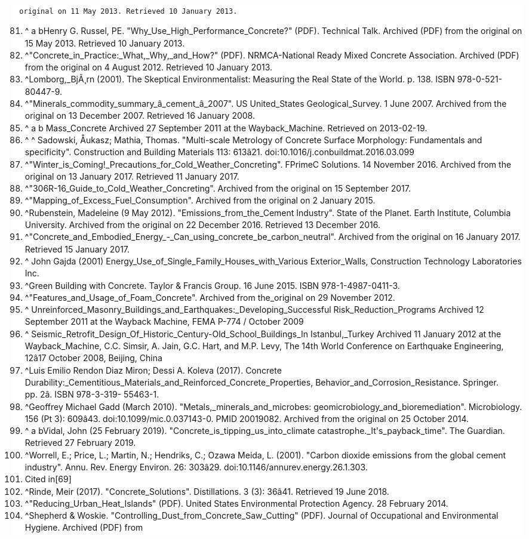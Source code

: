       original on 11 May 2013. Retrieved 10 January 2013.
  81. ^ a bHenry G. Russel, PE. "Why_Use_High_Performance_Concrete?" (PDF).
      Technical Talk. Archived (PDF) from the original on 15 May 2013.
      Retrieved 10 January 2013.
  82. ^"Concrete_in_Practice:_What,_Why,_and_How?" (PDF). NRMCA-National Ready
      Mixed Concrete Association. Archived (PDF) from the original on 4 August
      2012. Retrieved 10 January 2013.
  83. ^Lomborg,_BjÃ¸rn (2001). The Skeptical Environmentalist: Measuring the
      Real State of the World. p. 138. ISBN 978-0-521-80447-9.
  84. ^"Minerals_commodity_summary_â_cement_â_2007". US United_States
      Geological_Survey. 1 June 2007. Archived from the original on 13 December
      2007. Retrieved 16 January 2008.
  85. ^ a b Mass_Concrete Archived 27 September 2011 at the Wayback_Machine.
      Retrieved on 2013-02-19.
  86. ^ ^ Sadowski, Åukasz; Mathia, Thomas. "Multi-scale Metrology of Concrete
      Surface Morphology: Fundamentals and specificity". Construction and
      Building Materials 113: 613â21. doi:10.1016/j.conbuildmat.2016.03.099
  87. ^"Winter_is_Coming!_Precautions_for_Cold_Weather_Concreting". FPrimeC
      Solutions. 14 November 2016. Archived from the original on 13 January
      2017. Retrieved 11 January 2017.
  88. ^"306R-16_Guide_to_Cold_Weather_Concreting". Archived from the original
      on 15 September 2017.
  89. ^"Mapping_of_Excess_Fuel_Consumption". Archived from the original on 2
      January 2015.
  90. ^Rubenstein, Madeleine (9 May 2012). "Emissions_from_the_Cement
      Industry". State of the Planet. Earth Institute, Columbia University.
      Archived from the original on 22 December 2016. Retrieved 13 December
      2016.
  91. ^"Concrete_and_Embodied_Energy_-_Can_using_concrete_be_carbon_neutral".
      Archived from the original on 16 January 2017. Retrieved 15 January 2017.
  92. ^ John Gajda (2001) Energy_Use_of_Single_Family_Houses_with_Various
      Exterior_Walls, Construction Technology Laboratories Inc.
  93. ^Green Building with Concrete. Taylor & Francis Group. 16 June 2015.
      ISBN 978-1-4987-0411-3.
  94. ^"Features_and_Usage_of_Foam_Concrete". Archived from the_original on 29
      November 2012.
  95. ^ Unreinforced_Masonry_Buildings_and_Earthquakes:_Developing_Successful
      Risk_Reduction_Programs Archived 12 September 2011 at the Wayback
      Machine, FEMA P-774 / October 2009
  96. ^ Seismic_Retrofit_Design_Of_Historic_Century-Old_School_Buildings_In
      Istanbul,_Turkey Archived 11 January 2012 at the Wayback_Machine, C.C.
      Simsir, A. Jain, G.C. Hart, and M.P. Levy, The 14th World Conference on
      Earthquake Engineering, 12â17 October 2008, Beijing, China
  97. ^Luis Emilio Rendon Diaz Miron; Dessi A. Koleva (2017). Concrete
      Durability:_Cementitious_Materials_and_Reinforced_Concrete_Properties,
      Behavior_and_Corrosion_Resistance. Springer. pp. 2â. ISBN 978-3-319-
      55463-1.
  98. ^Geoffrey Michael Gadd (March 2010). "Metals,_minerals_and_microbes:
      geomicrobiology_and_bioremediation". Microbiology. 156 (Pt 3): 609â43.
      doi:10.1099/mic.0.037143-0. PMID 20019082. Archived from the original on
      25 October 2014.
  99. ^ a bVidal, John (25 February 2019). "Concrete_is_tipping_us_into_climate
      catastrophe._It's_payback_time". The Guardian. Retrieved 27 February
      2019.
 100. ^Worrell, E.; Price, L.; Martin, N.; Hendriks, C.; Ozawa Meida, L.
      (2001). "Carbon dioxide emissions from the global cement industry". Annu.
      Rev. Energy Environ. 26: 303â29. doi:10.1146/annurev.energy.26.1.303.
 101.  Cited in[69]
 102. ^Rinde, Meir (2017). "Concrete_Solutions". Distillations. 3 (3): 36â41.
      Retrieved 19 June 2018.
 103. ^"Reducing_Urban_Heat_Islands" (PDF). United States Environmental
      Protection Agency. 28 February 2014.
 104. ^Shepherd & Woskie. "Controlling_Dust_from_Concrete_Saw_Cutting" (PDF).
      Journal of Occupational and Environmental Hygiene. Archived (PDF) from